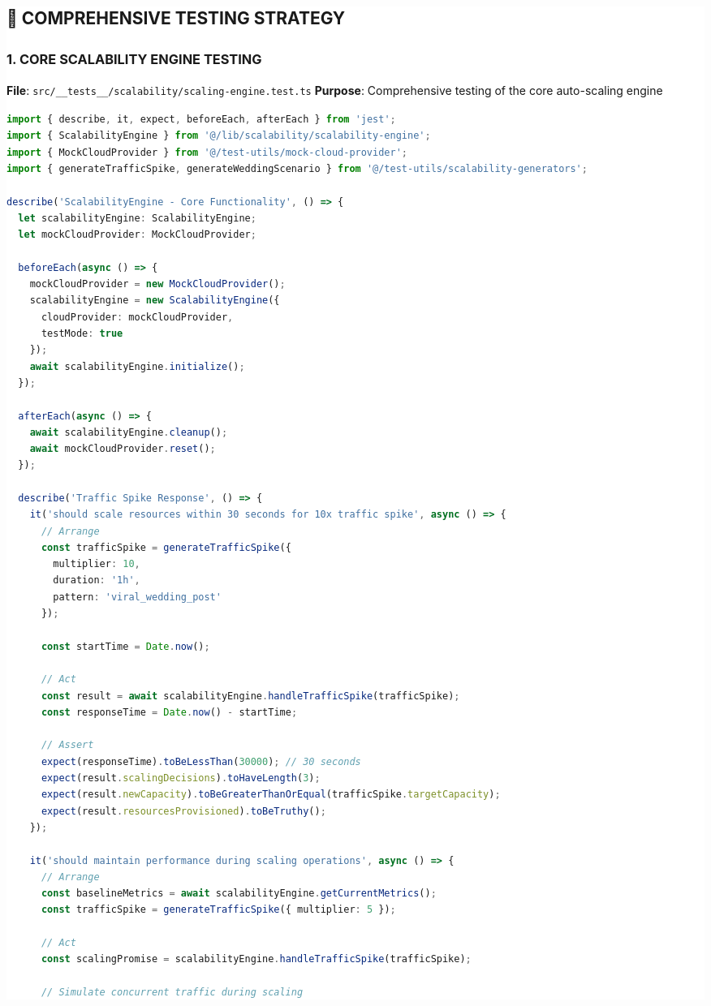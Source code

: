 
## 🎯 COMPREHENSIVE TESTING STRATEGY

### 1. CORE SCALABILITY ENGINE TESTING
**File**: `src/__tests__/scalability/scaling-engine.test.ts`
**Purpose**: Comprehensive testing of the core auto-scaling engine

```typescript
import { describe, it, expect, beforeEach, afterEach } from 'jest';
import { ScalabilityEngine } from '@/lib/scalability/scalability-engine';
import { MockCloudProvider } from '@/test-utils/mock-cloud-provider';
import { generateTrafficSpike, generateWeddingScenario } from '@/test-utils/scalability-generators';

describe('ScalabilityEngine - Core Functionality', () => {
  let scalabilityEngine: ScalabilityEngine;
  let mockCloudProvider: MockCloudProvider;

  beforeEach(async () => {
    mockCloudProvider = new MockCloudProvider();
    scalabilityEngine = new ScalabilityEngine({
      cloudProvider: mockCloudProvider,
      testMode: true
    });
    await scalabilityEngine.initialize();
  });

  afterEach(async () => {
    await scalabilityEngine.cleanup();
    await mockCloudProvider.reset();
  });

  describe('Traffic Spike Response', () => {
    it('should scale resources within 30 seconds for 10x traffic spike', async () => {
      // Arrange
      const trafficSpike = generateTrafficSpike({
        multiplier: 10,
        duration: '1h',
        pattern: 'viral_wedding_post'
      });
      
      const startTime = Date.now();
      
      // Act
      const result = await scalabilityEngine.handleTrafficSpike(trafficSpike);
      const responseTime = Date.now() - startTime;
      
      // Assert
      expect(responseTime).toBeLessThan(30000); // 30 seconds
      expect(result.scalingDecisions).toHaveLength(3);
      expect(result.newCapacity).toBeGreaterThanOrEqual(trafficSpike.targetCapacity);
      expect(result.resourcesProvisioned).toBeTruthy();
    });

    it('should maintain performance during scaling operations', async () => {
      // Arrange
      const baselineMetrics = await scalabilityEngine.getCurrentMetrics();
      const trafficSpike = generateTrafficSpike({ multiplier: 5 });
      
      // Act
      const scalingPromise = scalabilityEngine.handleTrafficSpike(trafficSpike);
      
      // Simulate concurrent traffic during scaling
```